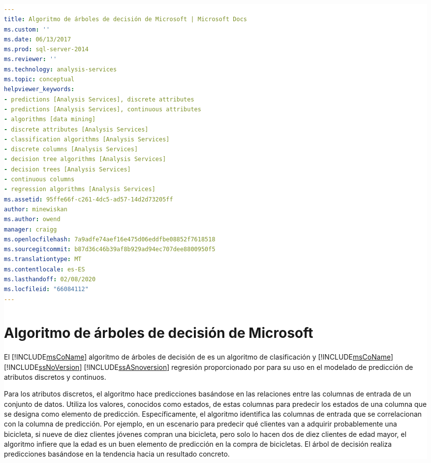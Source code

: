 ```yaml
---
title: Algoritmo de árboles de decisión de Microsoft | Microsoft Docs
ms.custom: ''
ms.date: 06/13/2017
ms.prod: sql-server-2014
ms.reviewer: ''
ms.technology: analysis-services
ms.topic: conceptual
helpviewer_keywords:
- predictions [Analysis Services], discrete attributes
- predictions [Analysis Services], continuous attributes
- algorithms [data mining]
- discrete attributes [Analysis Services]
- classification algorithms [Analysis Services]
- discrete columns [Analysis Services]
- decision tree algorithms [Analysis Services]
- decision trees [Analysis Services]
- continuous columns
- regression algorithms [Analysis Services]
ms.assetid: 95ffe66f-c261-4dc5-ad57-14d2d73205ff
author: minewiskan
ms.author: owend
manager: craigg
ms.openlocfilehash: 7a9adfe74aef16e475d06eddfbe08852f7618518
ms.sourcegitcommit: b87d36c46b39af8b929ad94ec707dee8800950f5
ms.translationtype: MT
ms.contentlocale: es-ES
ms.lasthandoff: 02/08/2020
ms.locfileid: "66084112"
---
```

# <a name="microsoft-decision-trees-algorithm"></a>Algoritmo de árboles de decisión de Microsoft
  El [!INCLUDE[msCoName](../../includes/msconame-md.md)] algoritmo de árboles de decisión de es un algoritmo de clasificación y [!INCLUDE[msCoName](../../includes/msconame-md.md)] [!INCLUDE[ssNoVersion](../../includes/ssnoversion-md.md)] [!INCLUDE[ssASnoversion](../../includes/ssasnoversion-md.md)] regresión proporcionado por para su uso en el modelado de predicción de atributos discretos y continuos.  
  
 Para los atributos discretos, el algoritmo hace predicciones basándose en las relaciones entre las columnas de entrada de un conjunto de datos. Utiliza los valores, conocidos como estados, de estas columnas para predecir los estados de una columna que se designa como elemento de predicción. Específicamente, el algoritmo identifica las columnas de entrada que se correlacionan con la columna de predicción. Por ejemplo, en un escenario para predecir qué clientes van a adquirir probablemente una bicicleta, si nueve de diez clientes jóvenes compran una bicicleta, pero solo lo hacen dos de diez clientes de edad mayor, el algoritmo infiere que la edad es un buen elemento de predicción en la compra de bicicletas. El árbol de decisión realiza predicciones basándose en la tendencia hacia un resultado concreto.  
  